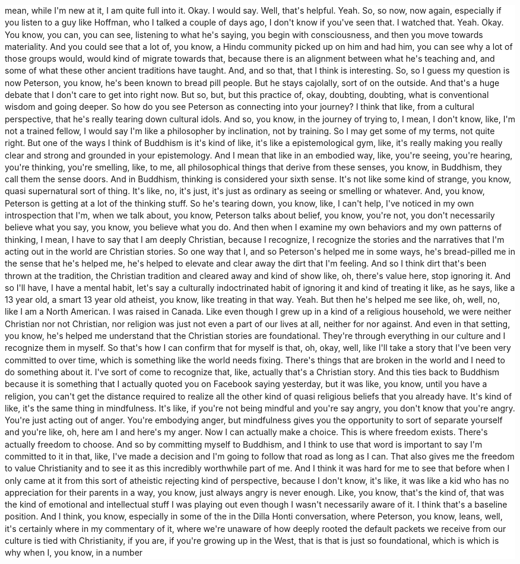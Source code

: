 mean, while I'm new at it, I am quite full into it. Okay. I would say. Well, that's helpful. Yeah. So, so now, now again, especially if you listen to a guy like Hoffman, who I talked a couple of days ago, I don't know if you've seen that. I watched that. Yeah. Okay. You know, you can, you can see, listening to what he's saying, you begin with consciousness, and then you move towards materiality. And you could see that a lot of, you know, a Hindu community picked up on him and had him, you can see why a lot of those groups would, would kind of migrate towards that, because there is an alignment between what he's teaching and, and some of what these other ancient traditions have taught. And, and so that, that I think is interesting. So, so I guess my question is now Peterson, you know, he's been known to bread pill people. But he stays cajolally, sort of on the outside. And that's a huge debate that I don't care to get into right now. But so, but, but this practice of, okay, doubting, doubting, what is conventional wisdom and going deeper. So how do you see Peterson as connecting into your journey? I think that like, from a cultural perspective, that he's really tearing down cultural idols. And so, you know, in the journey of trying to, I mean, I don't know, like, I'm not a trained fellow, I would say I'm like a philosopher by inclination, not by training. So I may get some of my terms, not quite right. But one of the ways I think of Buddhism is it's kind of like, it's like a epistemological gym, like, it's really making you really clear and strong and grounded in your epistemology. And I mean that like in an embodied way, like, you're seeing, you're hearing, you're thinking, you're smelling, like, to me, all philosophical things that derive from these senses, you know, in Buddhism, they call them the sense doors. And in Buddhism, thinking is considered your sixth sense. It's not like some kind of strange, you know, quasi supernatural sort of thing. It's like, no, it's just, it's just as ordinary as seeing or smelling or whatever. And, you know, Peterson is getting at a lot of the thinking stuff. So he's tearing down, you know, like, I can't help, I've noticed in my own introspection that I'm, when we talk about, you know, Peterson talks about belief, you know, you're not, you don't necessarily believe what you say, you know, you believe what you do. And then when I examine my own behaviors and my own patterns of thinking, I mean, I have to say that I am deeply Christian, because I recognize, I recognize the stories and the narratives that I'm acting out in the world are Christian stories. So one way that I, and so Peterson's helped me in some ways, he's bread-pilled me in the sense that he's helped me, he's helped to elevate and clear away the dirt that I'm feeling. And so I think dirt that's been thrown at the tradition, the Christian tradition and cleared away and kind of show like, oh, there's value here, stop ignoring it. And so I'll have, I have a mental habit, let's say a culturally indoctrinated habit of ignoring it and kind of treating it like, as he says, like a 13 year old, a smart 13 year old atheist, you know, like treating in that way. Yeah. But then he's helped me see like, oh, well, no, like I am a North American. I was raised in Canada. Like even though I grew up in a kind of a religious household, we were neither Christian nor not Christian, nor religion was just not even a part of our lives at all, neither for nor against. And even in that setting, you know, he's helped me understand that the Christian stories are foundational. They're through everything in our culture and I recognize them in myself. So that's how I can confirm that for myself is that, oh, okay, well, like I'll take a story that I've been very committed to over time, which is something like the world needs fixing. There's things that are broken in the world and I need to do something about it. I've sort of come to recognize that, like, actually that's a Christian story. And this ties back to Buddhism because it is something that I actually quoted you on Facebook saying yesterday, but it was like, you know, until you have a religion, you can't get the distance required to realize all the other kind of quasi religious beliefs that you already have. It's kind of like, it's the same thing in mindfulness. It's like, if you're not being mindful and you're say angry, you don't know that you're angry. You're just acting out of anger. You're embodying anger, but mindfulness gives you the opportunity to sort of separate yourself and you're like, oh, here am I and here's my anger. Now I can actually make a choice. This is where freedom exists. There's actually freedom to choose. And so by committing myself to Buddhism, and I think to use that word is important to say I'm committed to it in that, like, I've made a decision and I'm going to follow that road as long as I can. That also gives me the freedom to value Christianity and to see it as this incredibly worthwhile part of me. And I think it was hard for me to see that before when I only came at it from this sort of atheistic rejecting kind of perspective, because I don't know, it's like, it was like a kid who has no appreciation for their parents in a way, you know, just always angry is never enough. Like, you know, that's the kind of, that was the kind of emotional and intellectual stuff I was playing out even though I wasn't necessarily aware of it. I think that's a baseline position. And I think, you know, especially in some of the in the Dilla Honti conversation, where Peterson, you know, leans, well, it's certainly where in my commentary of it, where we're unaware of how deeply rooted the default packets we receive from our culture is tied with Christianity, if you are, if you're growing up in the West, that is that is just so foundational, which is which is why when I, you know, in a number